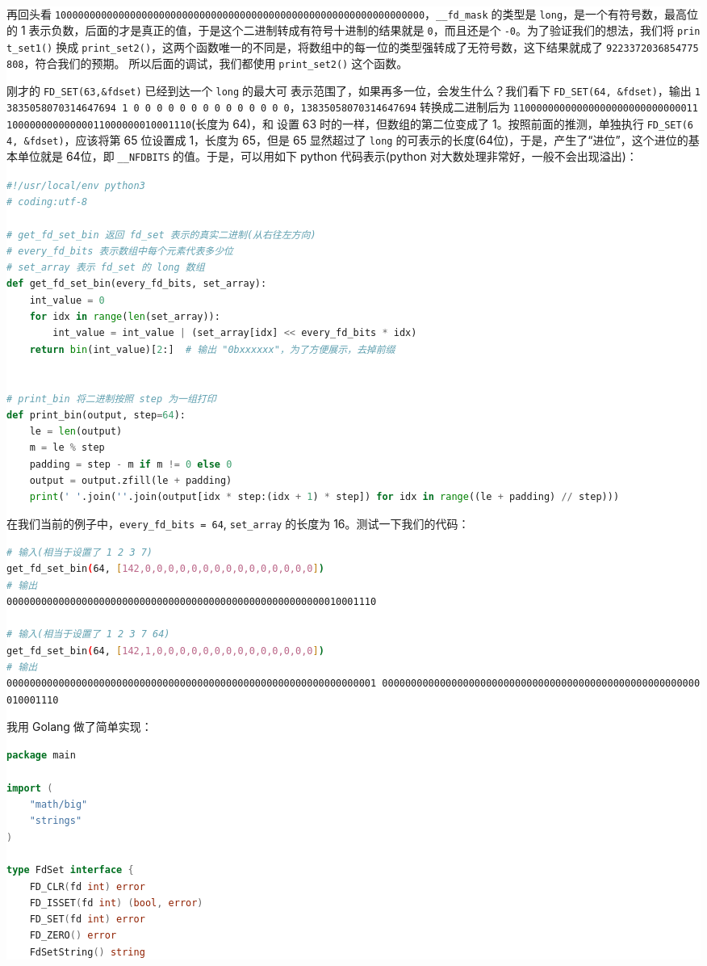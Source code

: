 再回头看 `1000000000000000000000000000000000000000000000000000000000000000`，`__fd_mask` 的类型是 `long`，是一个有符号数，最高位的 1 表示负数，后面的才是真正的值，于是这个二进制转成有符号十进制的结果就是 `0`，而且还是个 `-0`。为了验证我们的想法，我们将 `print_set1()` 换成 `print_set2()`，这两个函数唯一的不同是，将数组中的每一位的类型强转成了无符号数，这下结果就成了 `9223372036854775808`，符合我们的预期。 所以后面的调试，我们都使用 `print_set2()` 这个函数。

刚才的 `FD_SET(63,&fdset)` 已经到达一个 `long` 的最大可 表示范围了，如果再多一位，会发生什么？我们看下 `FD_SET(64, &fdset)`，输出 `13835058070314647694 1 0 0 0 0 0 0 0 0 0 0 0 0 0 0`，`13835058070314647694` 转换成二进制后为 `1100000000000000000000000000001110000000000000011000000010001110`(长度为 64)，和 设置 63 时的一样，但数组的第二位变成了 1。按照前面的推测，单独执行 `FD_SET(64, &fdset)`，应该将第 65 位设置成 1，长度为 65，但是 65 显然超过了 `long` 的可表示的长度(64位)，于是，产生了“进位”，这个进位的基本单位就是 64位，即 `__NFDBITS` 的值。于是，可以用如下 python 代码表示(python 对大数处理非常好，一般不会出现溢出)：

```python
#!/usr/local/env python3
# coding:utf-8

# get_fd_set_bin 返回 fd_set 表示的真实二进制(从右往左方向)
# every_fd_bits 表示数组中每个元素代表多少位
# set_array 表示 fd_set 的 long 数组
def get_fd_set_bin(every_fd_bits, set_array):
    int_value = 0
    for idx in range(len(set_array)):
        int_value = int_value | (set_array[idx] << every_fd_bits * idx)
    return bin(int_value)[2:]  # 输出 "0bxxxxxx"，为了方便展示，去掉前缀


# print_bin 将二进制按照 step 为一组打印
def print_bin(output, step=64):
    le = len(output)
    m = le % step
    padding = step - m if m != 0 else 0
    output = output.zfill(le + padding)
    print(' '.join(''.join(output[idx * step:(idx + 1) * step]) for idx in range((le + padding) // step)))

```

在我们当前的例子中，`every_fd_bits = 64`, `set_array` 的长度为 16。测试一下我们的代码：

```bash
# 输入(相当于设置了 1 2 3 7)
get_fd_set_bin(64, [142,0,0,0,0,0,0,0,0,0,0,0,0,0,0,0])
# 输出 
0000000000000000000000000000000000000000000000000000000010001110 

# 输入(相当于设置了 1 2 3 7 64)
get_fd_set_bin(64, [142,1,0,0,0,0,0,0,0,0,0,0,0,0,0,0])
# 输出
0000000000000000000000000000000000000000000000000000000000000001 0000000000000000000000000000000000000000000000000000000010001110
```

我用 Golang 做了简单实现：

```go
package main

import (
    "math/big"
    "strings"
)

type FdSet interface {
    FD_CLR(fd int) error
    FD_ISSET(fd int) (bool, error)
    FD_SET(fd int) error
    FD_ZERO() error
    FdSetString() string
```